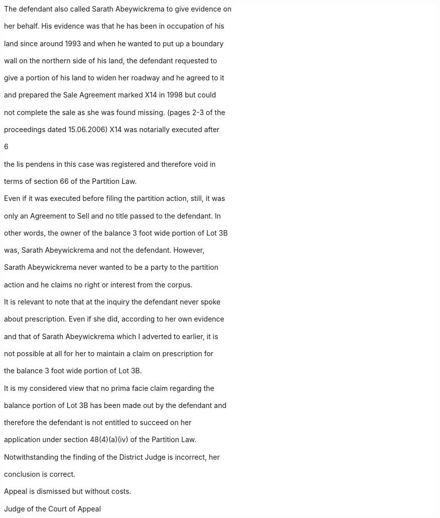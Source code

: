 The defendant also called Sarath Abeywickrema to give evidence on

her behalf. His evidence was that he has been in occupation of his

land since around 1993 and when he wanted to put up a boundary

wall on the northern side of his land, the defendant requested to

give a portion of his land to widen her roadway and he agreed to it

and prepared the Sale Agreement marked X14 in 1998 but could

not complete the sale as she was found missing. (pages 2-3 of the

proceedings dated 15.06.2006) X14 was notarially executed after

6

the lis pendens in this case was registered and therefore void in

terms of section 66 of the Partition Law.

Even if it was executed before filing the partition action, still, it was

only an Agreement to Sell and no title passed to the defendant. In

other words, the owner of the balance 3 foot wide portion of Lot 3B

was, Sarath Abeywickrema and not the defendant. However,

Sarath Abeywickrema never wanted to be a party to the partition

action and he claims no right or interest from the corpus.

It is relevant to note that at the inquiry the defendant never spoke

about prescription. Even if she did, according to her own evidence

and that of Sarath Abeywickrema which I adverted to earlier, it is

not possible at all for her to maintain a claim on prescription for

the balance 3 foot wide portion of Lot 3B.

It is my considered view that no prima facie claim regarding the

balance portion of Lot 3B has been made out by the defendant and

therefore the defendant is not entitled to succeed on her

application under section 48(4)(a)(iv) of the Partition Law.

Notwithstanding the finding of the District Judge is incorrect, her

conclusion is correct.

Appeal is dismissed but without costs.

Judge of the Court of Appeal